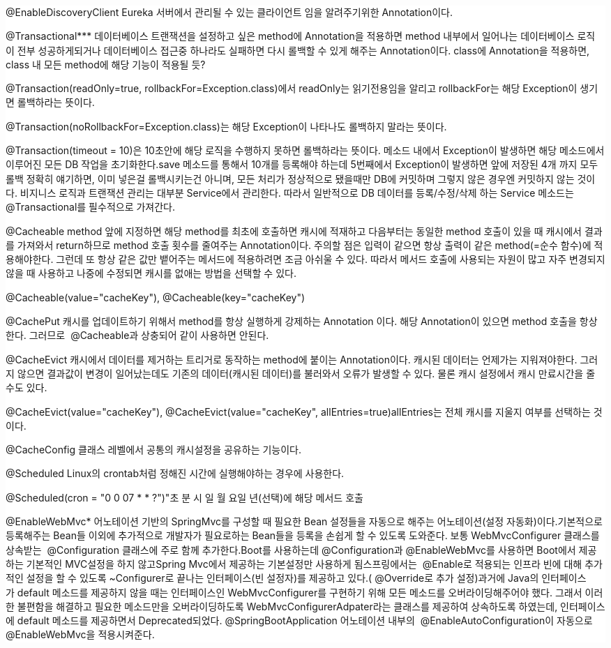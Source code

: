 @EnableDiscoveryClient
Eureka 서버에서 관리될 수 있는 클라이언트 임을 알려주기위한 Annotation이다.

@Transactional***
데이터베이스 트랜잭션을 설정하고 싶은 method에 Annotation을 적용하면 method 내부에서 일어나는 데이터베이스 로직이 전부 성공하게되거나 데이터베이스 접근중 하나라도 실패하면 다시 롤백할 수 있게 해주는 Annotation이다.
class에 Annotation을 적용하면, class 내 모든 method에 해당 기능이 적용될 듯?
 

@Transaction(readOnly=true, rollbackFor=Exception.class)에서 readOnly는 읽기전용임을 알리고 rollbackFor는 해당 Exception이 생기면 롤백하라는 뜻이다.

@Transaction(noRollbackFor=Exception.class)는 해당 Exception이 나타나도 롤백하지 말라는 뜻이다.

@Transaction(timeout = 10)은 10초안에 해당 로직을 수행하지 못하면 롤백하라는 뜻이다.
메소드 내에서 Exception이 발생하면 해당 메소드에서 이루어진 모든 DB 작업을 초기화한다.save 메소드를 통해서 10개를 등록해야 하는데 5번째에서 Exception이 발생하면 앞에 저장된 4개 까지 모두 롤백
정확히 얘기하면, 이미 넣은걸 롤백시키는건 아니며, 모든 처리가 정상적으로 됐을때만 DB에 커밋하며 그렇지 않은 경우엔 커밋하지 않는 것이다.
비지니스 로직과 트랜잭션 관리는 대부분 Service에서 관리한다.
따라서 일반적으로 DB 데이터를 등록/수정/삭제 하는 Service 메소드는 
@Transactional를 필수적으로 가져간다.

@Cacheable
method 앞에 지정하면 해당 method를 최초에 호출하면 캐시에 적재하고 다음부터는 동일한 method 호출이 있을 때 캐시에서 결과를 가져와서 return하므로 method 호출 횟수를 줄여주는 Annotation이다.
주의할 점은 입력이 같으면 항상 출력이 같은 method(=순수 함수)에 적용해야한다.
그런데 또 항상 같은 값만 뱉어주는 메서드에 적용하려면 조금 아쉬울 수 있다.
따라서 메서드 호출에 사용되는 자원이 많고 자주 변경되지 않을 때 사용하고 나중에 수정되면 캐시를 없애는 방법을 선택할 수 있다.

@Cacheable(value="cacheKey"), 
@Cacheable(key="cacheKey")

@CachePut
캐시를 업데이트하기 위해서 method를 항상 실행하게 강제하는 Annotation 이다.
해당 Annotation이 있으면 method 호출을 항상한다. 그러므로 
@Cacheable과 상충되어 같이 사용하면 안된다.

@CacheEvict
캐시에서 데이터를 제거하는 트리거로 동작하는 method에 붙이는 Annotation이다.
캐시된 데이터는 언제가는 지워져야한다. 그러지 않으면 결과값이 변경이 일어났는데도 기존의 데이터(캐시된 데이터)를 불러와서 오류가 발생할 수 있다.
물론 캐시 설정에서 캐시 만료시간을 줄 수도 있다.

@CacheEvict(value="cacheKey"), 
@CacheEvict(value="cacheKey", allEntries=true)allEntries는 전체 캐시를 지울지 여부를 선택하는 것이다.

@CacheConfig
클래스 레벨에서 공통의 캐시설정을 공유하는 기능이다.

@Scheduled
Linux의 crontab처럼 정해진 시간에 실행해야하는 경우에 사용한다.

@Scheduled(cron = "0 0 07 * * ?")"초 분 시 일 월 요일 년(선택)에 해당 메서드 호출
 

@EnableWebMvc*
어노테이션 기반의 SpringMvc를 구성할 때 필요한 Bean 설정들을 자동으로 해주는 어노테이션(설정 자동화)이다.기본적으로 등록해주는 Bean들 이외에 추가적으로 개발자가 필요로하는 Bean들을 등록을 손쉽게 할 수 있도록 도와준다.
보통 WebMvcConfigurer 클래스를 상속받는 
@Configuration 클래스에 주로 함께 추가한다.Boot를 사용하는데 
@Configuration과 
@EnableWebMvc를 사용하면 Boot에서 제공하는 기본적인 MVC설정을 하지 않고Spring Mvc에서 제공하는 기본설정만 사용하게 됨스프링에서는 
@Enable로 적용되는 인프라 빈에 대해 추가적인 설정을 할 수 있도록 ~Configurer로 끝나는 인터페이스(빈 설정자)를 제공하고 있다.(
@Override로 추가 설정)과거에 Java의 인터페이스가 default 메소드를 제공하지 않을 때는 인터페이스인 WebMvcConfigurer를 구현하기 위해 모든 메소드를 오버라이딩해주어야 했다. 그래서 이러한 불편함을 해결하고 필요한 메소드만을 오버라이딩하도록 WebMvcConfigurerAdpater라는 클래스를 제공하여 상속하도록 하였는데, 인터페이스에 default 메소드를 제공하면서 Deprecated되었다.
@SpringBootApplication 어노테이션 내부의 
@EnableAutoConfiguration이 자동으로 
@EnableWebMvc을 적용시켜준다.
